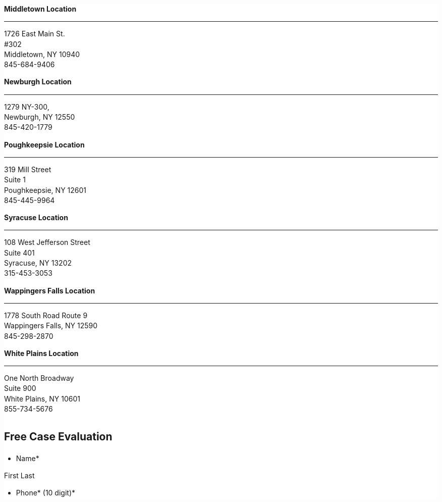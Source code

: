 **Middletown Location**

* * *

1726 East Main St.  
#302  
Middletown, NY 10940  
845-684-9406

**Newburgh Location**

* * *

1279 NY-300,  
Newburgh, NY 12550  
845-420-1779

**Poughkeepsie Location**

* * *

319 Mill Street  
Suite 1  
Poughkeepsie, NY 12601  
845-445-9964

**Syracuse Location**

* * *

108 West Jefferson Street  
Suite 401  
Syracuse, NY 13202  
315-453-3053

**Wappingers Falls Location**

* * *

1778 South Road Route 9  
Wappingers Falls, NY 12590  
845-298-2870

**White Plains Location**

* * *

One North Broadway  
Suite 900  
White Plains, NY 10601  
855-734-5676

## Free Case Evaluation

  * Name*

First Last

  * Phone* (10 digit)*
